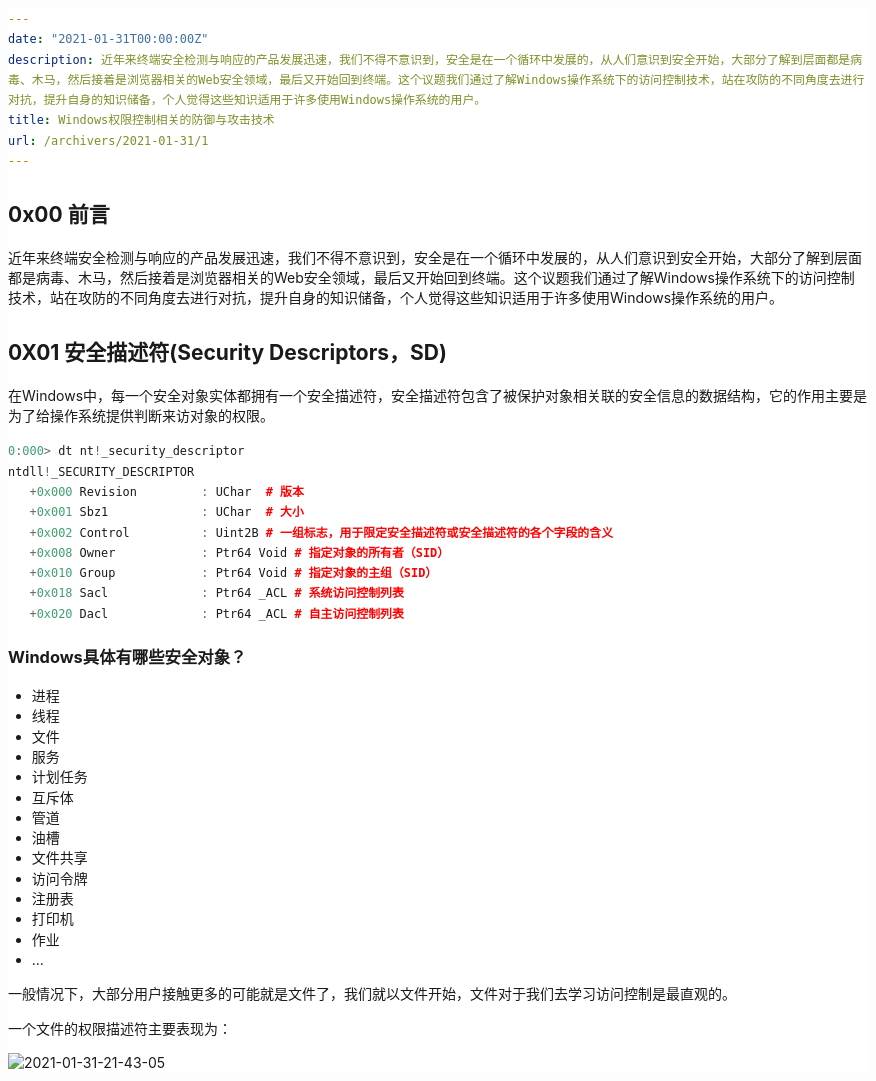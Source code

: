 ```yaml
---
date: "2021-01-31T00:00:00Z"
description: 近年来终端安全检测与响应的产品发展迅速，我们不得不意识到，安全是在一个循环中发展的，从人们意识到安全开始，大部分了解到层面都是病毒、木马，然后接着是浏览器相关的Web安全领域，最后又开始回到终端。这个议题我们通过了解Windows操作系统下的访问控制技术，站在攻防的不同角度去进行对抗，提升自身的知识储备，个人觉得这些知识适用于许多使用Windows操作系统的用户。
title: Windows权限控制相关的防御与攻击技术
url: /archivers/2021-01-31/1
---
```


## 0x00 前言

近年来终端安全检测与响应的产品发展迅速，我们不得不意识到，安全是在一个循环中发展的，从人们意识到安全开始，大部分了解到层面都是病毒、木马，然后接着是浏览器相关的Web安全领域，最后又开始回到终端。这个议题我们通过了解Windows操作系统下的访问控制技术，站在攻防的不同角度去进行对抗，提升自身的知识储备，个人觉得这些知识适用于许多使用Windows操作系统的用户。

## 0X01 安全描述符(Security Descriptors，SD)

在Windows中，每一个安全对象实体都拥有一个安全描述符，安全描述符包含了被保护对象相关联的安全信息的数据结构，它的作用主要是为了给操作系统提供判断来访对象的权限。

```cpp
0:000> dt nt!_security_descriptor
ntdll!_SECURITY_DESCRIPTOR
   +0x000 Revision         : UChar  # 版本
   +0x001 Sbz1             : UChar  # 大小
   +0x002 Control          : Uint2B # 一组标志，用于限定安全描述符或安全描述符的各个字段的含义
   +0x008 Owner            : Ptr64 Void # 指定对象的所有者（SID）
   +0x010 Group            : Ptr64 Void # 指定对象的主组（SID）
   +0x018 Sacl             : Ptr64 _ACL # 系统访问控制列表
   +0x020 Dacl             : Ptr64 _ACL # 自主访问控制列表
```

### Windows具体有哪些安全对象？

- 进程
- 线程
- 文件
- 服务
- 计划任务
- 互斥体
- 管道
- 油槽
- 文件共享
- 访问令牌
- 注册表
- 打印机
- 作业
- ...

一般情况下，大部分用户接触更多的可能就是文件了，我们就以文件开始，文件对于我们去学习访问控制是最直观的。

一个文件的权限描述符主要表现为：

![2021-01-31-21-43-05](https://rvn0xsy.oss-cn-shanghai.aliyuncs.com/3323c6ebb98e236818e517c6f12cc6ad.png)
